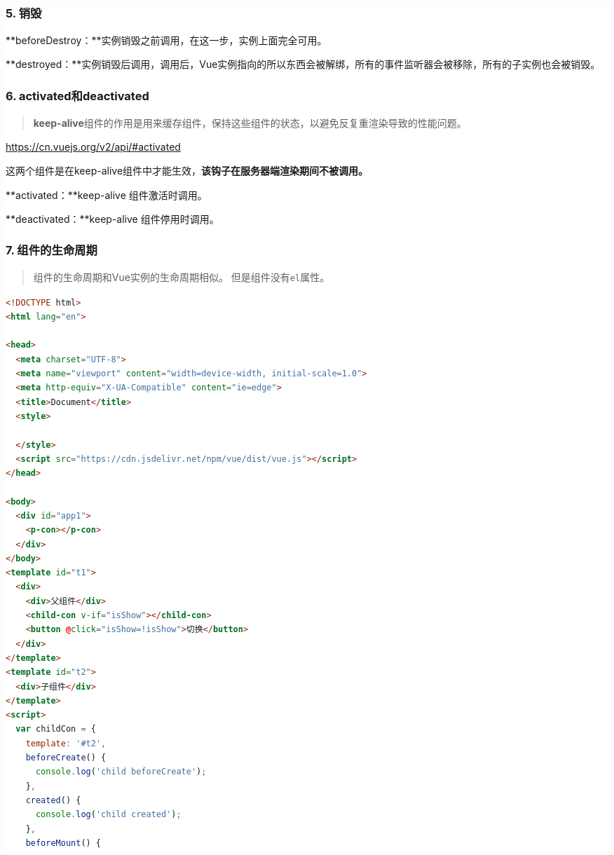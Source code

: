 

### 5. 销毁

**beforeDestroy：**实例销毁之前调用，在这一步，实例上面完全可用。

**destroyed：**实例销毁后调用，调用后，Vue实例指向的所以东西会被解绑，所有的事件监听器会被移除，所有的子实例也会被销毁。



### 6. activated和deactivated

> **keep-alive**组件的作用是用来缓存组件，保持这些组件的状态，以避免反复重渲染导致的性能问题。

<https://cn.vuejs.org/v2/api/#activated>

这两个组件是在keep-alive组件中才能生效，**该钩子在服务器端渲染期间不被调用。**

**activated：**keep-alive 组件激活时调用。

**deactivated：**keep-alive 组件停用时调用。



### 7. 组件的生命周期

> 组件的生命周期和Vue实例的生命周期相似。 但是组件没有`el`属性。



```html
<!DOCTYPE html>
<html lang="en">

<head>
  <meta charset="UTF-8">
  <meta name="viewport" content="width=device-width, initial-scale=1.0">
  <meta http-equiv="X-UA-Compatible" content="ie=edge">
  <title>Document</title>
  <style>

  </style>
  <script src="https://cdn.jsdelivr.net/npm/vue/dist/vue.js"></script>
</head>

<body>
  <div id="app1">
    <p-con></p-con>
  </div>
</body>
<template id="t1">
  <div>
    <div>父组件</div>
    <child-con v-if="isShow"></child-con>
    <button @click="isShow=!isShow">切换</button>
  </div>
</template>
<template id="t2">
  <div>子组件</div>
</template>
<script>
  var childCon = {
    template: '#t2',
    beforeCreate() {
      console.log('child beforeCreate');
    },
    created() {
      console.log('child created');
    },
    beforeMount() {
```